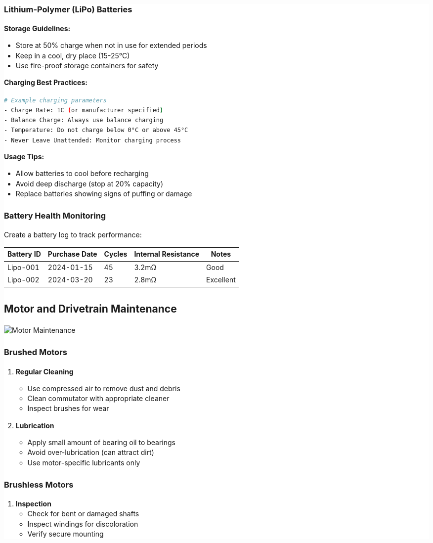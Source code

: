 ### Lithium-Polymer (LiPo) Batteries

**Storage Guidelines:**
- Store at 50% charge when not in use for extended periods
- Keep in a cool, dry place (15-25°C)
- Use fire-proof storage containers for safety

**Charging Best Practices:**
```bash
# Example charging parameters
- Charge Rate: 1C (or manufacturer specified)
- Balance Charge: Always use balance charging
- Temperature: Do not charge below 0°C or above 45°C
- Never Leave Unattended: Monitor charging process
```

**Usage Tips:**
- Allow batteries to cool before recharging
- Avoid deep discharge (stop at 20% capacity)
- Replace batteries showing signs of puffing or damage

### Battery Health Monitoring

Create a battery log to track performance:

| Battery ID | Purchase Date | Cycles | Internal Resistance | Notes |
|------------|---------------|--------|---------------------|-------|
| Lipo-001   | 2024-01-15    | 45     | 3.2mΩ               | Good  |
| Lipo-002   | 2024-03-20    | 23     | 2.8mΩ               | Excellent |

## Motor and Drivetrain Maintenance

![Motor Maintenance](/images/blog/motor-maintenance.webp)

### Brushed Motors

1. **Regular Cleaning**
   - Use compressed air to remove dust and debris
   - Clean commutator with appropriate cleaner
   - Inspect brushes for wear

2. **Lubrication**
   - Apply small amount of bearing oil to bearings
   - Avoid over-lubrication (can attract dirt)
   - Use motor-specific lubricants only

### Brushless Motors

1. **Inspection**
   - Check for bent or damaged shafts
   - Inspect windings for discoloration
   - Verify secure mounting
